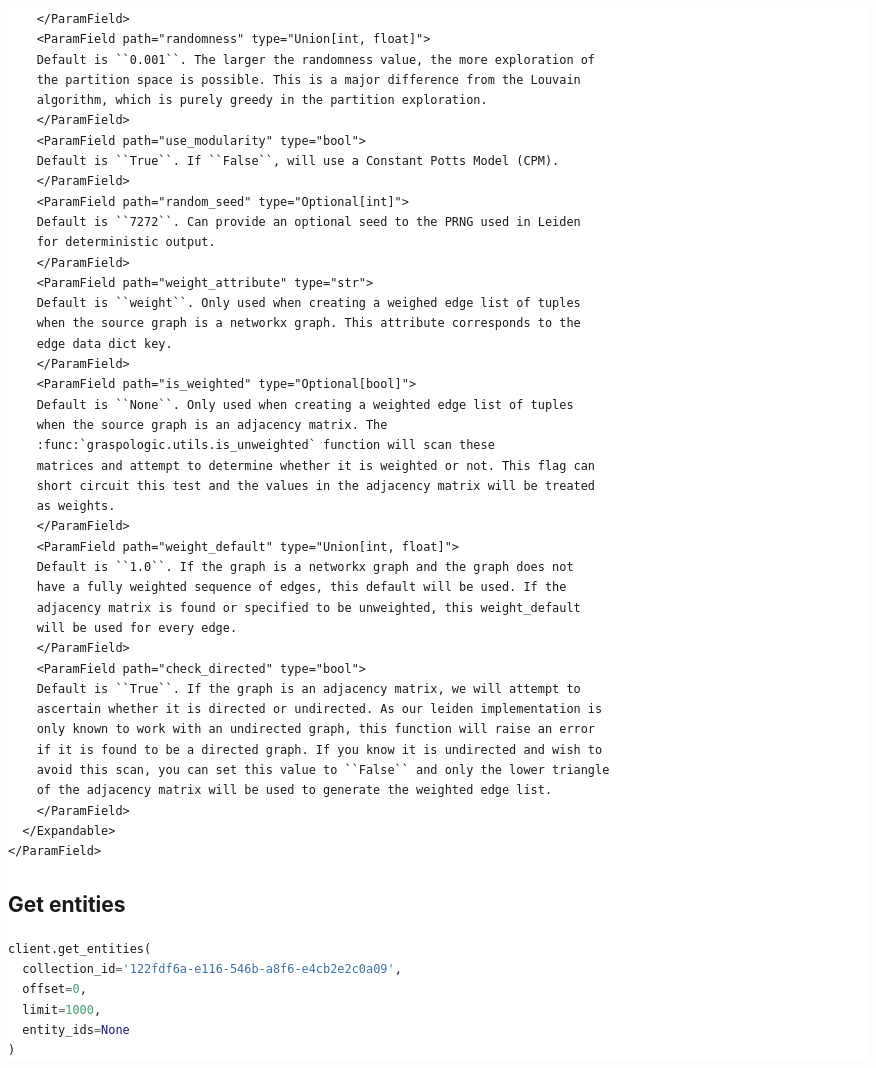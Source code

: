         </ParamField>
        <ParamField path="randomness" type="Union[int, float]">
        Default is ``0.001``. The larger the randomness value, the more exploration of
        the partition space is possible. This is a major difference from the Louvain
        algorithm, which is purely greedy in the partition exploration.
        </ParamField>
        <ParamField path="use_modularity" type="bool">
        Default is ``True``. If ``False``, will use a Constant Potts Model (CPM).
        </ParamField>
        <ParamField path="random_seed" type="Optional[int]">
        Default is ``7272``. Can provide an optional seed to the PRNG used in Leiden
        for deterministic output.
        </ParamField>
        <ParamField path="weight_attribute" type="str">
        Default is ``weight``. Only used when creating a weighed edge list of tuples
        when the source graph is a networkx graph. This attribute corresponds to the
        edge data dict key.
        </ParamField>
        <ParamField path="is_weighted" type="Optional[bool]">
        Default is ``None``. Only used when creating a weighted edge list of tuples
        when the source graph is an adjacency matrix. The
        :func:`graspologic.utils.is_unweighted` function will scan these
        matrices and attempt to determine whether it is weighted or not. This flag can
        short circuit this test and the values in the adjacency matrix will be treated
        as weights.
        </ParamField>
        <ParamField path="weight_default" type="Union[int, float]">
        Default is ``1.0``. If the graph is a networkx graph and the graph does not
        have a fully weighted sequence of edges, this default will be used. If the
        adjacency matrix is found or specified to be unweighted, this weight_default
        will be used for every edge.
        </ParamField>
        <ParamField path="check_directed" type="bool">
        Default is ``True``. If the graph is an adjacency matrix, we will attempt to
        ascertain whether it is directed or undirected. As our leiden implementation is
        only known to work with an undirected graph, this function will raise an error
        if it is found to be a directed graph. If you know it is undirected and wish to
        avoid this scan, you can set this value to ``False`` and only the lower triangle
        of the adjacency matrix will be used to generate the weighted edge list.
        </ParamField>
      </Expandable>
    </ParamField>
  </Expandable>
</ParamField>

## Get entities

```python
client.get_entities(
  collection_id='122fdf6a-e116-546b-a8f6-e4cb2e2c0a09',
  offset=0,
  limit=1000,
  entity_ids=None
)
```

